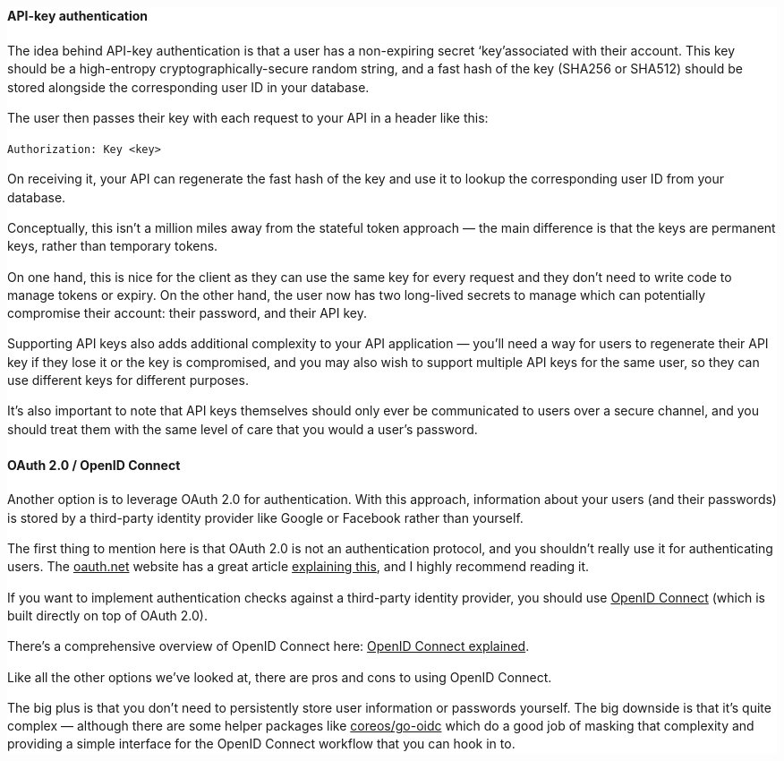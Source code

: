 #### API-key authentication

The idea behind API-key authentication is that a user has a non-expiring secret ‘key’associated with their account. This key should be a high-entropy cryptographically-secure random string, and a fast hash of the key (SHA256 or SHA512) should be stored alongside the corresponding user ID in your database.

The user then passes their key with each request to your API in a header like this:

```
Authorization: Key <key>
```

On receiving it, your API can regenerate the fast hash of the key and use it to lookup the corresponding user ID from your database.

Conceptually, this isn’t a million miles away from the stateful token approach — the main difference is that the keys are permanent keys, rather than temporary tokens.

On one hand, this is nice for the client as they can use the same key for every request and they don’t need to write code to manage tokens or expiry. On the other hand, the user now has two long-lived secrets to manage which can potentially compromise their account: their password, and their API key.

Supporting API keys also adds additional complexity to your API application — you’ll need a way for users to regenerate their API key if they lose it or the key is compromised, and you may also wish to support multiple API keys for the same user, so they can use different keys for different purposes.

It’s also important to note that API keys themselves should only ever be communicated to users over a secure channel, and you should treat them with the same level of care that you would a user’s password.

#### OAuth 2.0 / OpenID Connect

Another option is to leverage OAuth 2.0 for authentication. With this approach, information about your users (and their passwords) is stored by a third-party identity provider like Google or Facebook rather than yourself.

The first thing to mention here is that OAuth 2.0 is not an authentication protocol, and you shouldn’t really use it for authenticating users. The [oauth.net](https://oauth.net/) website has a great article [explaining this](https://oauth.net/articles/authentication/), and I highly recommend reading it.

If you want to implement authentication checks against a third-party identity provider, you should use [OpenID Connect](https://openid.net/developers/how-connect-works/) (which is built directly on top of OAuth 2.0).

There’s a comprehensive overview of OpenID Connect here: [OpenID Connect explained](https://connect2id.com/learn/openid-connect).

Like all the other options we’ve looked at, there are pros and cons to using OpenID Connect.

The big plus is that you don’t need to persistently store user information or passwords yourself. The big downside is that it’s quite complex — although there are some helper packages like [coreos/go-oidc](https://github.com/coreos/go-oidc) which do a good job of masking that complexity and providing a simple interface for the OpenID Connect workflow that you can hook in to.
